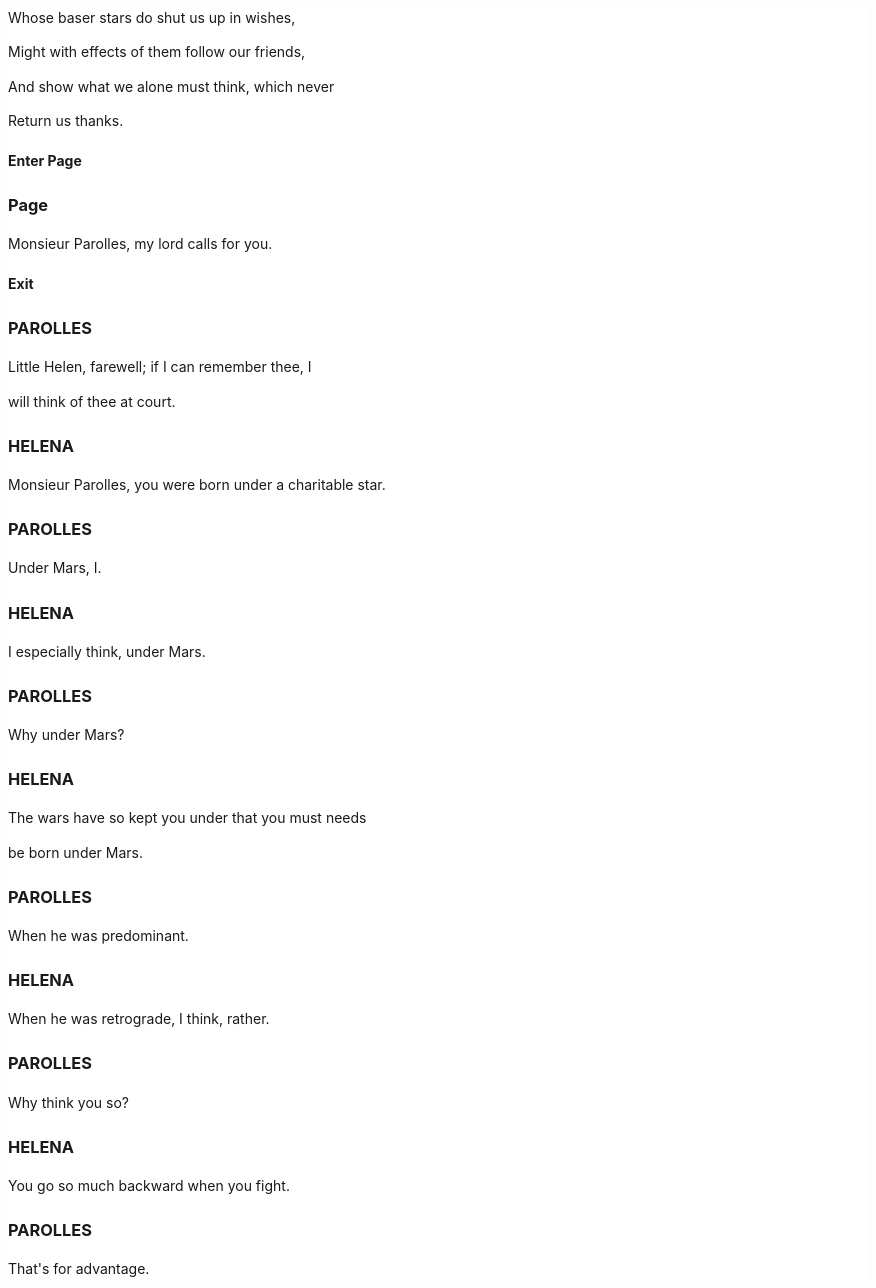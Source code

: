 Whose baser stars do shut us up in wishes,

Might with effects of them follow our friends,

And show what we alone must think, which never

Return us thanks.

#### Enter Page
### Page
Monsieur Parolles, my lord calls for you.

#### Exit
### PAROLLES
Little Helen, farewell; if I can remember thee, I

will think of thee at court.

### HELENA
Monsieur Parolles, you were born under a charitable star.

### PAROLLES
Under Mars, I.

### HELENA
I especially think, under Mars.

### PAROLLES
Why under Mars?

### HELENA
The wars have so kept you under that you must needs

be born under Mars.

### PAROLLES
When he was predominant.

### HELENA
When he was retrograde, I think, rather.

### PAROLLES
Why think you so?

### HELENA
You go so much backward when you fight.

### PAROLLES
That's for advantage.
